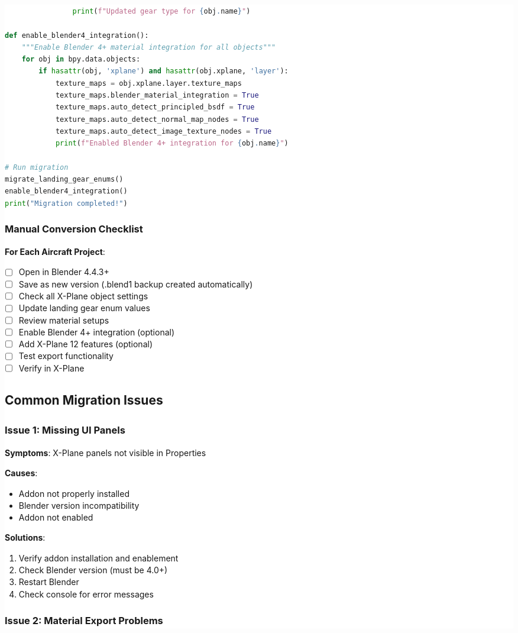 ```python
                print(f"Updated gear type for {obj.name}")

def enable_blender4_integration():
    """Enable Blender 4+ material integration for all objects"""
    for obj in bpy.data.objects:
        if hasattr(obj, 'xplane') and hasattr(obj.xplane, 'layer'):
            texture_maps = obj.xplane.layer.texture_maps
            texture_maps.blender_material_integration = True
            texture_maps.auto_detect_principled_bsdf = True
            texture_maps.auto_detect_normal_map_nodes = True
            texture_maps.auto_detect_image_texture_nodes = True
            print(f"Enabled Blender 4+ integration for {obj.name}")

# Run migration
migrate_landing_gear_enums()
enable_blender4_integration()
print("Migration completed!")
```

### Manual Conversion Checklist

**For Each Aircraft Project**:

- [ ] Open in Blender 4.4.3+
- [ ] Save as new version (.blend1 backup created automatically)
- [ ] Check all X-Plane object settings
- [ ] Update landing gear enum values
- [ ] Review material setups
- [ ] Enable Blender 4+ integration (optional)
- [ ] Add X-Plane 12 features (optional)
- [ ] Test export functionality
- [ ] Verify in X-Plane

## Common Migration Issues

### Issue 1: Missing UI Panels

**Symptoms**: X-Plane panels not visible in Properties

**Causes**:
- Addon not properly installed
- Blender version incompatibility
- Addon not enabled

**Solutions**:
1. Verify addon installation and enablement
2. Check Blender version (must be 4.0+)
3. Restart Blender
4. Check console for error messages

### Issue 2: Material Export Problems
